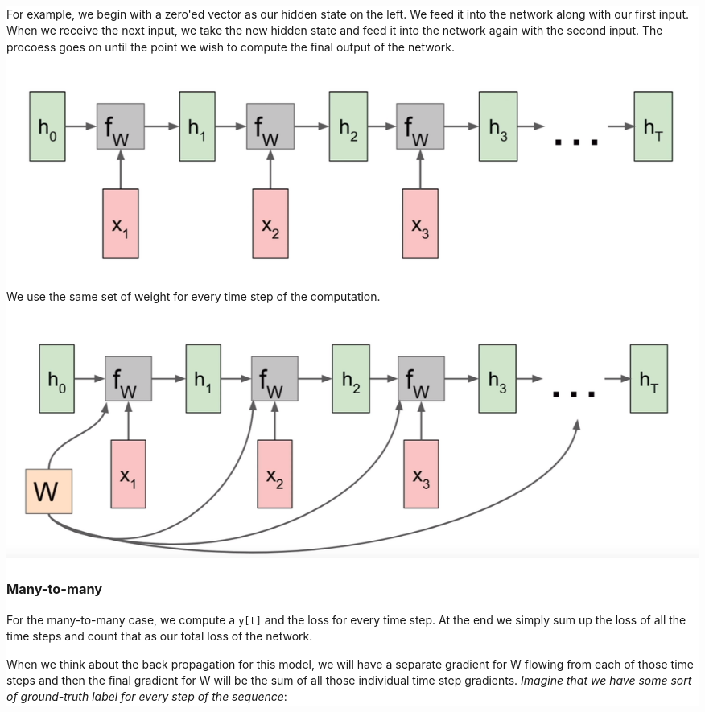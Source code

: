 For example, we begin with a zero'ed vector as our hidden state on the left. We feed it into the
network along with our first input. When we receive the next input, we take the new hidden state and
feed it into the network again with the second input. The procoess goes on until the point we wish
to compute the final output of the network.

![computational-graph-1](assets/computational-graph-1.png)

We use the same set of weight for every time step of the computation.

![computational-graph-2](assets/computational-graph-2.png)

### Many-to-many

For the many-to-many case, we compute a `y[t]` and the loss for every time step. At the end we
simply sum up the loss of all the time steps and count that as our total loss of the network.

When we think about the back propagation for this model, we will have a separate gradient for W
flowing from each of those time steps and then the final gradient for W will be the sum of all those
individual time step gradients. *Imagine that we have some sort of ground-truth label for every step of the sequence*:
